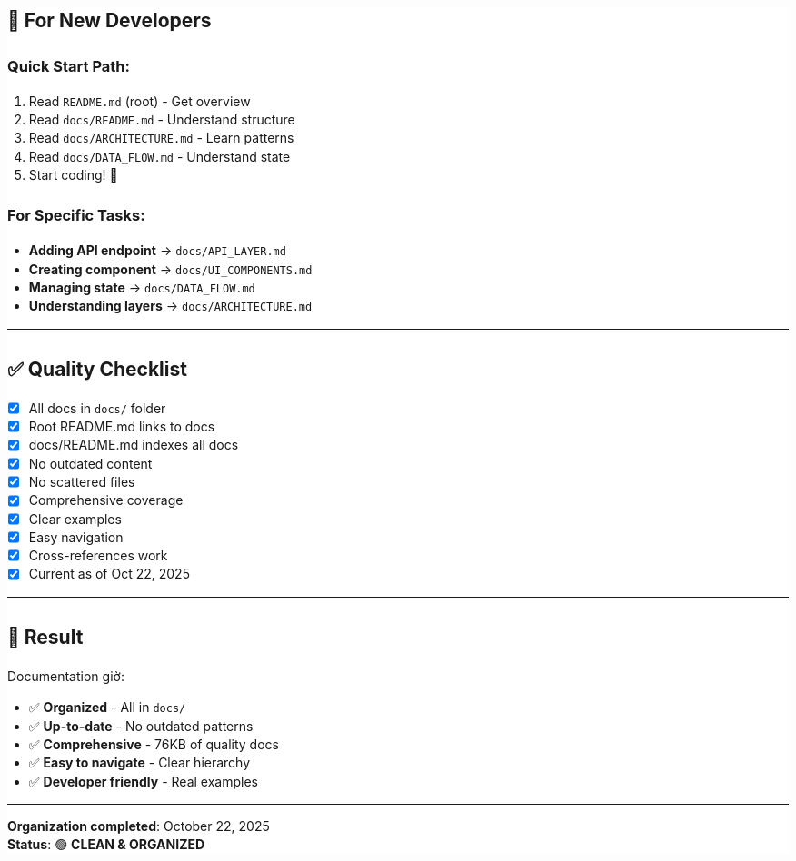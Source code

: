 
## 🚀 For New Developers

### Quick Start Path:
1. Read `README.md` (root) - Get overview
2. Read `docs/README.md` - Understand structure
3. Read `docs/ARCHITECTURE.md` - Learn patterns
4. Read `docs/DATA_FLOW.md` - Understand state
5. Start coding! 🎉

### For Specific Tasks:
- **Adding API endpoint** → `docs/API_LAYER.md`
- **Creating component** → `docs/UI_COMPONENTS.md`
- **Managing state** → `docs/DATA_FLOW.md`
- **Understanding layers** → `docs/ARCHITECTURE.md`

---

## ✅ Quality Checklist

- [x] All docs in `docs/` folder
- [x] Root README.md links to docs
- [x] docs/README.md indexes all docs
- [x] No outdated content
- [x] No scattered files
- [x] Comprehensive coverage
- [x] Clear examples
- [x] Easy navigation
- [x] Cross-references work
- [x] Current as of Oct 22, 2025

---

## 🎉 Result

Documentation giờ:
- ✅ **Organized** - All in `docs/`
- ✅ **Up-to-date** - No outdated patterns
- ✅ **Comprehensive** - 76KB of quality docs
- ✅ **Easy to navigate** - Clear hierarchy
- ✅ **Developer friendly** - Real examples

---

**Organization completed**: October 22, 2025  
**Status**: 🟢 **CLEAN & ORGANIZED**
